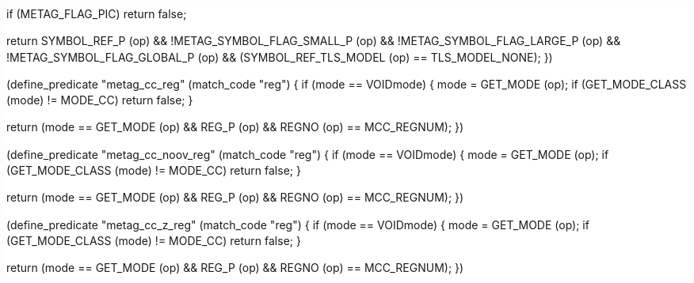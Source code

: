   if (METAG_FLAG_PIC)
    return false;

  return SYMBOL_REF_P (op)
         && !METAG_SYMBOL_FLAG_SMALL_P (op)
         && !METAG_SYMBOL_FLAG_LARGE_P (op)
         && !METAG_SYMBOL_FLAG_GLOBAL_P (op)
         && (SYMBOL_REF_TLS_MODEL (op) == TLS_MODEL_NONE);
})

(define_predicate "metag_cc_reg"
(match_code "reg")
{
  if (mode == VOIDmode)
    {
      mode = GET_MODE (op);
      if (GET_MODE_CLASS (mode) != MODE_CC)
        return false;
    }

  return (mode == GET_MODE (op)
          && REG_P (op)
          && REGNO (op) == MCC_REGNUM);
})

(define_predicate "metag_cc_noov_reg"
(match_code "reg")
{
  if (mode == VOIDmode)
    {
      mode = GET_MODE (op);
      if (GET_MODE_CLASS (mode) != MODE_CC)
        return false;
    }

  return (mode == GET_MODE (op)
          && REG_P (op)
          && REGNO (op) == MCC_REGNUM);
})

(define_predicate "metag_cc_z_reg"
(match_code "reg")
{
  if (mode == VOIDmode)
    {
      mode = GET_MODE (op);
      if (GET_MODE_CLASS (mode) != MODE_CC)
        return false;
    }

  return (mode == GET_MODE (op)
          && REG_P (op)
          && REGNO (op) == MCC_REGNUM);
})
